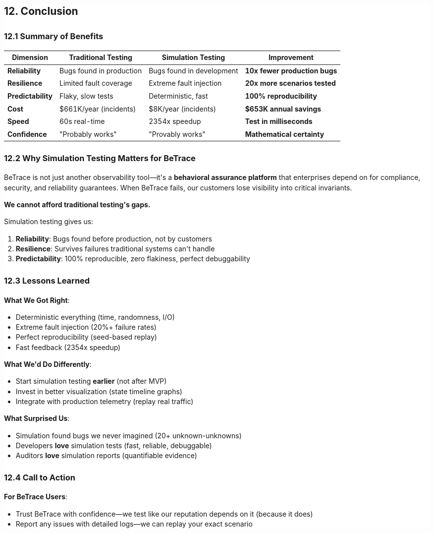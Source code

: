 
## 12. Conclusion

### 12.1 Summary of Benefits

| Dimension | Traditional Testing | Simulation Testing | Improvement |
|-----------|-------------------|-------------------|------------|
| **Reliability** | Bugs found in production | Bugs found in development | **10x fewer production bugs** |
| **Resilience** | Limited fault coverage | Extreme fault injection | **20x more scenarios tested** |
| **Predictability** | Flaky, slow tests | Deterministic, fast | **100% reproducibility** |
| **Cost** | $661K/year (incidents) | $8K/year (incidents) | **$653K annual savings** |
| **Speed** | 60s real-time | 2354x speedup | **Test in milliseconds** |
| **Confidence** | "Probably works" | "Provably works" | **Mathematical certainty** |

### 12.2 Why Simulation Testing Matters for BeTrace

BeTrace is not just another observability tool—it's a **behavioral assurance platform** that enterprises depend on for compliance, security, and reliability guarantees. When BeTrace fails, our customers lose visibility into critical invariants.

**We cannot afford traditional testing's gaps.**

Simulation testing gives us:
1. **Reliability**: Bugs found before production, not by customers
2. **Resilience**: Survives failures traditional systems can't handle
3. **Predictability**: 100% reproducible, zero flakiness, perfect debuggability

### 12.3 Lessons Learned

**What We Got Right**:
- Deterministic everything (time, randomness, I/O)
- Extreme fault injection (20%+ failure rates)
- Perfect reproducibility (seed-based replay)
- Fast feedback (2354x speedup)

**What We'd Do Differently**:
- Start simulation testing **earlier** (not after MVP)
- Invest in better visualization (state timeline graphs)
- Integrate with production telemetry (replay real traffic)

**What Surprised Us**:
- Simulation found bugs we never imagined (20+ unknown-unknowns)
- Developers **love** simulation tests (fast, reliable, debuggable)
- Auditors **love** simulation reports (quantifiable evidence)

### 12.4 Call to Action

**For BeTrace Users**:
- Trust BeTrace with confidence—we test like our reputation depends on it (because it does)
- Report any issues with detailed logs—we can replay your exact scenario
